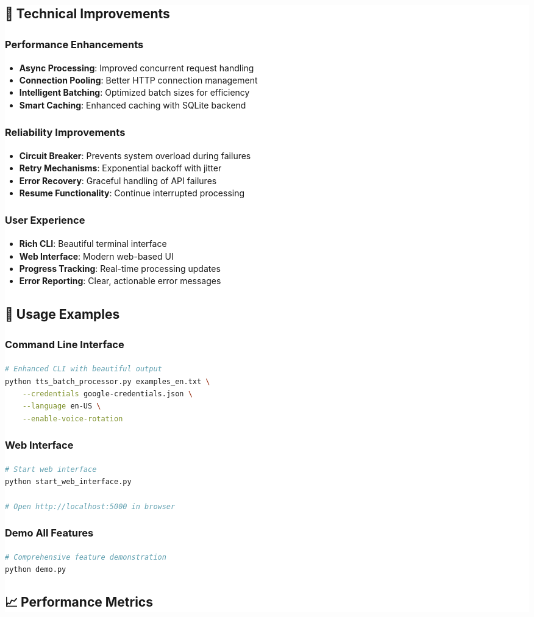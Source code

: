 ```
```

## 🔧 **Technical Improvements**

### Performance Enhancements
- **Async Processing**: Improved concurrent request handling
- **Connection Pooling**: Better HTTP connection management
- **Intelligent Batching**: Optimized batch sizes for efficiency
- **Smart Caching**: Enhanced caching with SQLite backend

### Reliability Improvements
- **Circuit Breaker**: Prevents system overload during failures
- **Retry Mechanisms**: Exponential backoff with jitter
- **Error Recovery**: Graceful handling of API failures
- **Resume Functionality**: Continue interrupted processing

### User Experience
- **Rich CLI**: Beautiful terminal interface
- **Web Interface**: Modern web-based UI
- **Progress Tracking**: Real-time processing updates
- **Error Reporting**: Clear, actionable error messages

## 🎯 **Usage Examples**

### Command Line Interface
```bash
# Enhanced CLI with beautiful output
python tts_batch_processor.py examples_en.txt \
    --credentials google-credentials.json \
    --language en-US \
    --enable-voice-rotation
```

### Web Interface
```bash
# Start web interface
python start_web_interface.py

# Open http://localhost:5000 in browser
```

### Demo All Features
```bash
# Comprehensive feature demonstration
python demo.py
```

## 📈 **Performance Metrics**
